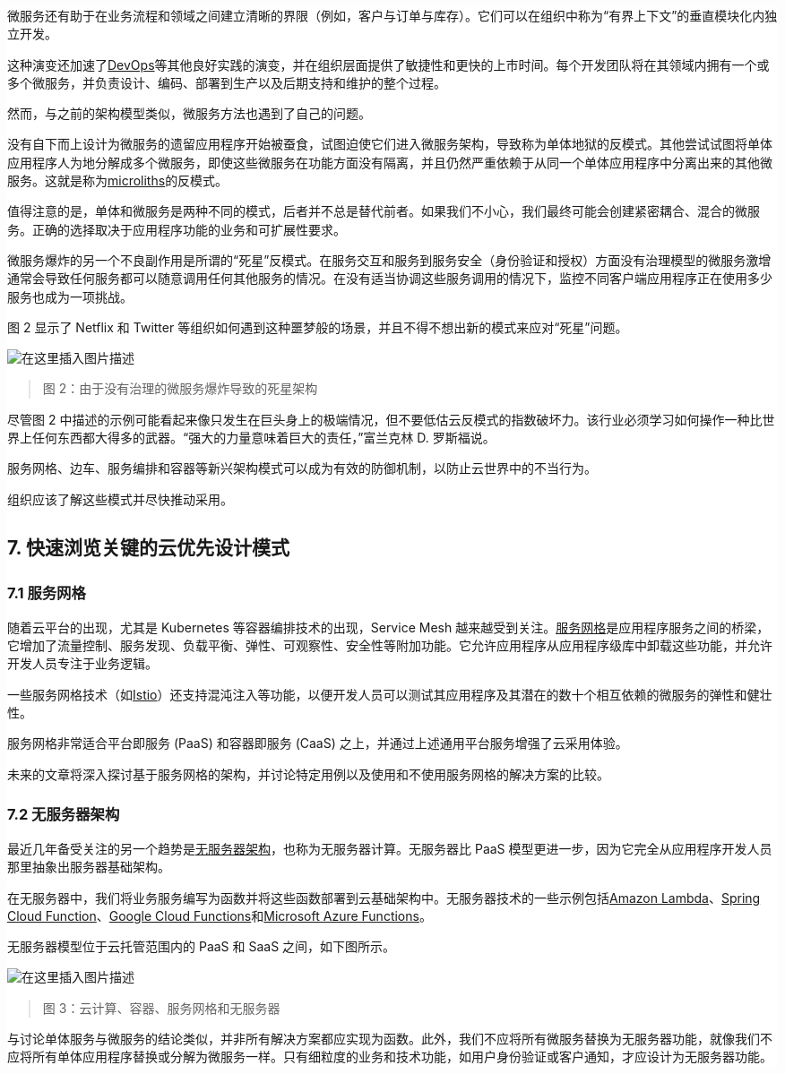 微服务还有助于在业务流程和领域之间建立清晰的界限（例如，客户与订单与库存）。它们可以在组织中称为“有界上下文”的垂直模块化内独立开发。

这种演变还加速了[DevOps](https://www.atlassian.com/devops)等其他良好实践的演变，并在组织层面提供了敏捷性和更快的上市时间。每个开发团队将在其领域内拥有一个或多个微服务，并负责设计、编码、部署到生产以及后期支持和维护的整个过程。

然而，与之前的架构模型类似，微服务方法也遇到了自己的问题。

没有自下而上设计为微服务的遗留应用程序开始被蚕食，试图迫使它们进入微服务架构，导致称为单体地狱的反模式。其他尝试试图将单体应用程序人为地分解成多个微服务，即使这些微服务在功能方面没有隔离，并且仍然严重依赖于从同一个单体应用程序中分离出来的其他微服务。这就是称为[microliths](https://www.oreilly.com/radar/the-evolution-of-scalable-microservices/)的反模式。

值得注意的是，单体和微服务是两种不同的模式，后者并不总是替代前者。如果我们不小心，我们最终可能会创建紧密耦合、混合的微服务。正确的选择取决于应用程序功能的业务和可扩展性要求。

微服务爆炸的另一个不良副作用是所谓的“死星”反模式。在服务交互和服务到服务安全（身份验证和授权）方面没有治理模型的微服务激增通常会导致任何服务都可以随意调用任何其他服务的情况。在没有适当协调这些服务调用的情况下，监控不同客户端应用程序正在使用多少服务也成为一项挑战。

图 2 显示了 Netflix 和 Twitter 等组织如何遇到这种噩梦般的场景，并且不得不想出新的模式来应对“死星”问题。

![在这里插入图片描述](https://img-blog.csdnimg.cn/513e84764d034974a6a99b260136cec3.png)

> 图 2：由于没有治理的微服务爆炸导致的死星架构


尽管图 2 中描述的示例可能看起来像只发生在巨头身上的极端情况，但不要低估云反模式的指数破坏力。该行业必须学习如何操作一种比世界上任何东西都大得多的武器。“强大的力量意味着巨大的责任，”富兰克林 D. 罗斯福说。

服务网格、边车、服务编排和容器等新兴架构模式可以成为有效的防御机制，以防止云世界中的不当行为。

组织应该了解这些模式并尽快推动采用。

##  7. 快速浏览关键的云优先设计模式
### 7.1 服务网格
随着云平台的出现，尤其是 Kubernetes 等容器编排技术的出现，Service Mesh 越来越受到关注。[服务网格](https://servicemesh.io/)是应用程序服务之间的桥梁，它增加了流量控制、服务发现、负载平衡、弹性、可观察性、安全性等附加功能。它允许应用程序从应用程序级库中卸载这些功能，并允许开发人员专注于业务逻辑。

一些服务网格技术（如[Istio](https://istio.io/)）还支持混沌注入等功能，以便开发人员可以测试其应用程序及其潜在的数十个相互依赖的微服务的弹性和健壮性。

服务网格非常适合平台即服务 (PaaS) 和容器即服务 (CaaS) 之上，并通过上述通用平台服务增强了云采用体验。

未来的文章将深入探讨基于服务网格的架构，并讨论特定用例以及使用和不使用服务网格的解决方案的比较。

###  7.2 无服务器架构
最近几年备受关注的另一个趋势是[无服务器架构](https://en.wikipedia.org/wiki/Serverless_computing)，也称为无服务器计算。无服务器比 PaaS 模型更进一步，因为它完全从应用程序开发人员那里抽象出服务器基础架构。

在无服务器中，我们将业务服务编写为函数并将这些函数部署到云基础架构中。无服务器技术的一些示例包括[Amazon Lambda](https://aws.amazon.com/cn/lambda/)、[Spring Cloud Function](https://spring.io/projects/spring-cloud-function)、[Google Cloud Functions](https://cloud.google.com/functions/)和[Microsoft Azure Functions](https://azure.microsoft.com/en-us/services/functions/)。

无服务器模型位于云托管范围内的 PaaS 和 SaaS 之间，如下图所示。

![在这里插入图片描述](https://img-blog.csdnimg.cn/06c8f1a4ab7f4033a1a4b2e658b28691.png)

> 图 3：云计算、容器、服务网格和无服务器

与讨论单体服务与微服务的结论类似，并非所有解决方案都应实现为函数。此外，我们不应将所有微服务替换为无服务器功能，就像我们不应将所有单体应用程序替换或分解为微服务一样。只有细粒度的业务和技术功能，如用户身份验证或客户通知，才应设计为无服务器功能。

